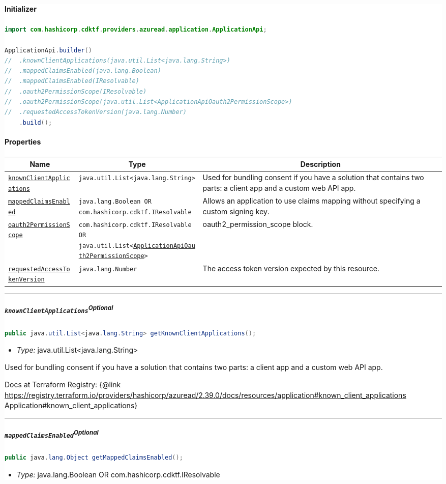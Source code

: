 #### Initializer <a name="Initializer" id="@cdktf/provider-azuread.application.ApplicationApi.Initializer"></a>

```java
import com.hashicorp.cdktf.providers.azuread.application.ApplicationApi;

ApplicationApi.builder()
//  .knownClientApplications(java.util.List<java.lang.String>)
//  .mappedClaimsEnabled(java.lang.Boolean)
//  .mappedClaimsEnabled(IResolvable)
//  .oauth2PermissionScope(IResolvable)
//  .oauth2PermissionScope(java.util.List<ApplicationApiOauth2PermissionScope>)
//  .requestedAccessTokenVersion(java.lang.Number)
    .build();
```

#### Properties <a name="Properties" id="Properties"></a>

| **Name** | **Type** | **Description** |
| --- | --- | --- |
| <code><a href="#@cdktf/provider-azuread.application.ApplicationApi.property.knownClientApplications">knownClientApplications</a></code> | <code>java.util.List<java.lang.String></code> | Used for bundling consent if you have a solution that contains two parts: a client app and a custom web API app. |
| <code><a href="#@cdktf/provider-azuread.application.ApplicationApi.property.mappedClaimsEnabled">mappedClaimsEnabled</a></code> | <code>java.lang.Boolean OR com.hashicorp.cdktf.IResolvable</code> | Allows an application to use claims mapping without specifying a custom signing key. |
| <code><a href="#@cdktf/provider-azuread.application.ApplicationApi.property.oauth2PermissionScope">oauth2PermissionScope</a></code> | <code>com.hashicorp.cdktf.IResolvable OR java.util.List<<a href="#@cdktf/provider-azuread.application.ApplicationApiOauth2PermissionScope">ApplicationApiOauth2PermissionScope</a>></code> | oauth2_permission_scope block. |
| <code><a href="#@cdktf/provider-azuread.application.ApplicationApi.property.requestedAccessTokenVersion">requestedAccessTokenVersion</a></code> | <code>java.lang.Number</code> | The access token version expected by this resource. |

---

##### `knownClientApplications`<sup>Optional</sup> <a name="knownClientApplications" id="@cdktf/provider-azuread.application.ApplicationApi.property.knownClientApplications"></a>

```java
public java.util.List<java.lang.String> getKnownClientApplications();
```

- *Type:* java.util.List<java.lang.String>

Used for bundling consent if you have a solution that contains two parts: a client app and a custom web API app.

Docs at Terraform Registry: {@link https://registry.terraform.io/providers/hashicorp/azuread/2.39.0/docs/resources/application#known_client_applications Application#known_client_applications}

---

##### `mappedClaimsEnabled`<sup>Optional</sup> <a name="mappedClaimsEnabled" id="@cdktf/provider-azuread.application.ApplicationApi.property.mappedClaimsEnabled"></a>

```java
public java.lang.Object getMappedClaimsEnabled();
```

- *Type:* java.lang.Boolean OR com.hashicorp.cdktf.IResolvable
